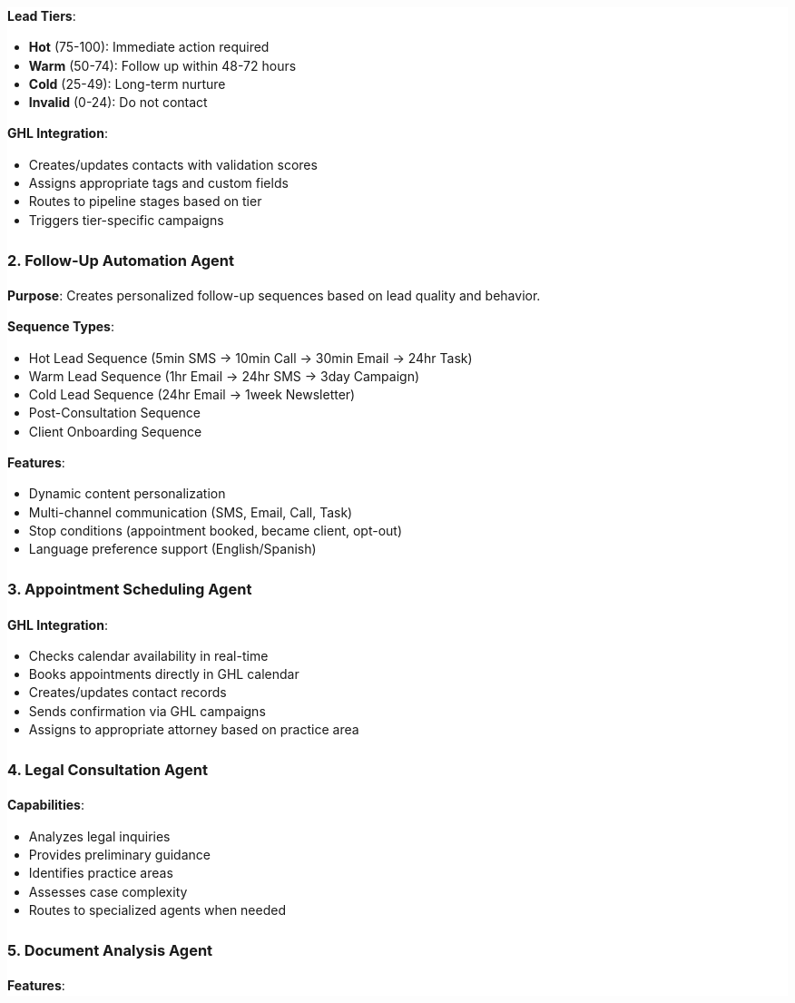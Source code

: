 **Lead Tiers**:

- **Hot** (75-100): Immediate action required
- **Warm** (50-74): Follow up within 48-72 hours
- **Cold** (25-49): Long-term nurture
- **Invalid** (0-24): Do not contact

**GHL Integration**:

- Creates/updates contacts with validation scores
- Assigns appropriate tags and custom fields
- Routes to pipeline stages based on tier
- Triggers tier-specific campaigns

### 2. Follow-Up Automation Agent

**Purpose**: Creates personalized follow-up sequences based on lead quality and behavior.

**Sequence Types**:

- Hot Lead Sequence (5min SMS → 10min Call → 30min Email → 24hr Task)
- Warm Lead Sequence (1hr Email → 24hr SMS → 3day Campaign)
- Cold Lead Sequence (24hr Email → 1week Newsletter)
- Post-Consultation Sequence
- Client Onboarding Sequence

**Features**:

- Dynamic content personalization
- Multi-channel communication (SMS, Email, Call, Task)
- Stop conditions (appointment booked, became client, opt-out)
- Language preference support (English/Spanish)

### 3. Appointment Scheduling Agent

**GHL Integration**:

- Checks calendar availability in real-time
- Books appointments directly in GHL calendar
- Creates/updates contact records
- Sends confirmation via GHL campaigns
- Assigns to appropriate attorney based on practice area

### 4. Legal Consultation Agent

**Capabilities**:

- Analyzes legal inquiries
- Provides preliminary guidance
- Identifies practice areas
- Assesses case complexity
- Routes to specialized agents when needed

### 5. Document Analysis Agent

**Features**:

